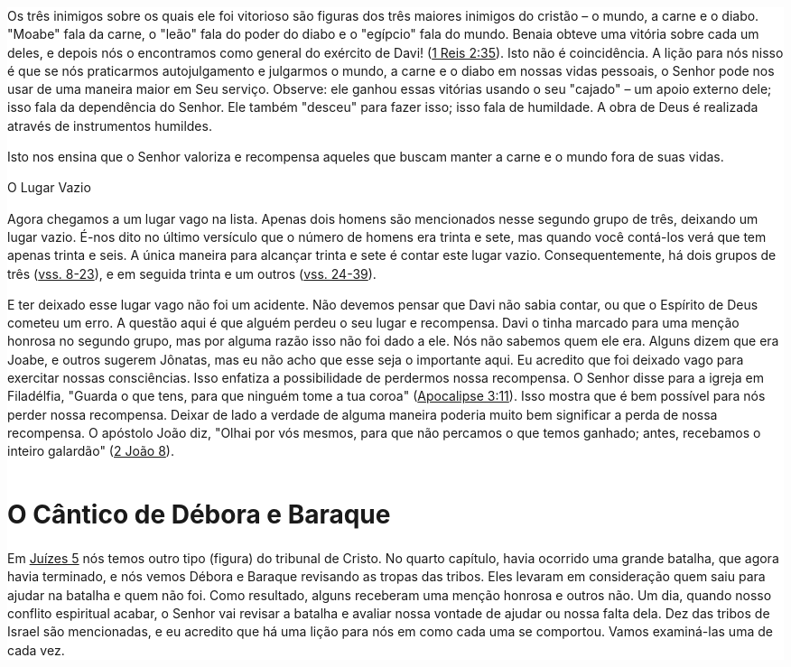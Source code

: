 Os três inimigos sobre os quais ele foi vitorioso são figuras dos três
maiores inimigos do cristão – o mundo, a carne e o diabo. "Moabe" fala
da carne, o "leão" fala do poder do diabo e o "egípcio" fala do mundo.
Benaia obteve uma vitória sobre cada um deles, e depois nós o
encontramos como general do exército de Davi! ([1 Reis
2:35](http://bibliaonline.com.br/acf/1rs/2/35)). Isto não é
coincidência. A lição para nós nisso é que se nós praticarmos
autojulgamento e julgarmos o mundo, a carne e o diabo em nossas vidas
pessoais, o Senhor pode nos usar de uma maneira maior em Seu serviço.
Observe: ele ganhou essas vitórias usando o seu "cajado" – um apoio
externo dele; isso fala da dependência do Senhor. Ele também "desceu"
para fazer isso; isso fala de humildade. A obra de Deus é realizada
através de instrumentos humildes.

Isto nos ensina que o Senhor valoriza e recompensa aqueles que buscam
manter a carne e o mundo fora de suas vidas.

O Lugar Vazio 

Agora chegamos a um lugar vago na lista. Apenas dois homens são
mencionados nesse segundo grupo de três, deixando um lugar vazio. É-nos
dito no último versículo que o número de homens era trinta e sete, mas
quando você contá-los verá que tem apenas trinta e seis. A única maneira
para alcançar trinta e sete é contar este lugar vazio. Consequentemente,
há dois grupos de três ([vss.
8-23](http://bibliaonline.com.br/acf/2sm/23/8-23)), e em seguida trinta
e um outros ([vss. 24-39](http://bibliaonline.com.br/acf/2sm/23/24-39)).

E ter deixado esse lugar vago não foi um acidente. Não devemos pensar
que Davi não sabia contar, ou que o Espírito de Deus cometeu um erro. A
questão aqui é que alguém perdeu o seu lugar e recompensa. Davi o tinha
marcado para uma menção honrosa no segundo grupo, mas por alguma razão
isso não foi dado a ele. Nós não sabemos quem ele era. Alguns dizem que
era Joabe, e outros sugerem Jônatas, mas eu não acho que esse seja o
importante aqui. Eu acredito que foi deixado vago para exercitar nossas
consciências. Isso enfatiza a possibilidade de perdermos nossa
recompensa. O Senhor disse para a igreja em Filadélfia, "Guarda o que
tens, para que ninguém tome a tua coroa" ([Apocalipse
3:11](http://bibliaonline.com.br/acf/ap/3/11)). Isso mostra que é bem
possível para nós perder nossa recompensa. Deixar de lado a verdade de
alguma maneira poderia muito bem significar a perda de nossa recompensa.
O apóstolo João diz, "Olhai por vós mesmos, para que não percamos o que
temos ganhado; antes, recebamos o inteiro galardão" ([2 João
8](http://bibliaonline.com.br/acf/2jo/8)).

O Cântico de Débora e Baraque
=============================

Em [Juízes 5](http://bibliaonline.com.br/acf/jz/5) nós temos outro tipo
(figura) do tribunal de Cristo. No quarto capítulo, havia ocorrido uma
grande batalha, que agora havia terminado, e nós vemos Débora e Baraque
revisando as tropas das tribos. Eles levaram em consideração quem saiu
para ajudar na batalha e quem não foi. Como resultado, alguns receberam
uma menção honrosa e outros não. Um dia, quando nosso conflito
espiritual acabar, o Senhor vai revisar a batalha e avaliar nossa
vontade de ajudar ou nossa falta dela. Dez das tribos de Israel são
mencionadas, e eu acredito que há uma lição para nós em como cada uma se
comportou. Vamos examiná-las uma de cada vez.
